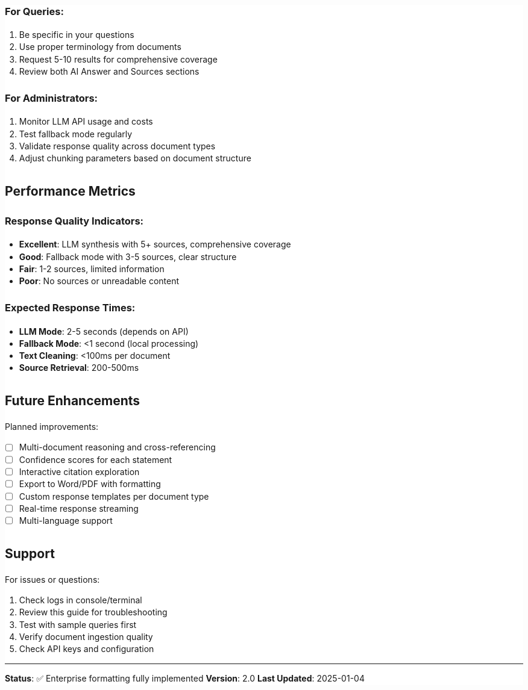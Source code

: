 ### For Queries:
1. Be specific in your questions
2. Use proper terminology from documents
3. Request 5-10 results for comprehensive coverage
4. Review both AI Answer and Sources sections

### For Administrators:
1. Monitor LLM API usage and costs
2. Test fallback mode regularly
3. Validate response quality across document types
4. Adjust chunking parameters based on document structure

## Performance Metrics

### Response Quality Indicators:
- **Excellent**: LLM synthesis with 5+ sources, comprehensive coverage
- **Good**: Fallback mode with 3-5 sources, clear structure
- **Fair**: 1-2 sources, limited information
- **Poor**: No sources or unreadable content

### Expected Response Times:
- **LLM Mode**: 2-5 seconds (depends on API)
- **Fallback Mode**: <1 second (local processing)
- **Text Cleaning**: <100ms per document
- **Source Retrieval**: 200-500ms

## Future Enhancements

Planned improvements:
- [ ] Multi-document reasoning and cross-referencing
- [ ] Confidence scores for each statement
- [ ] Interactive citation exploration
- [ ] Export to Word/PDF with formatting
- [ ] Custom response templates per document type
- [ ] Real-time response streaming
- [ ] Multi-language support

## Support

For issues or questions:
1. Check logs in console/terminal
2. Review this guide for troubleshooting
3. Test with sample queries first
4. Verify document ingestion quality
5. Check API keys and configuration

---

**Status**: ✅ Enterprise formatting fully implemented
**Version**: 2.0
**Last Updated**: 2025-01-04
